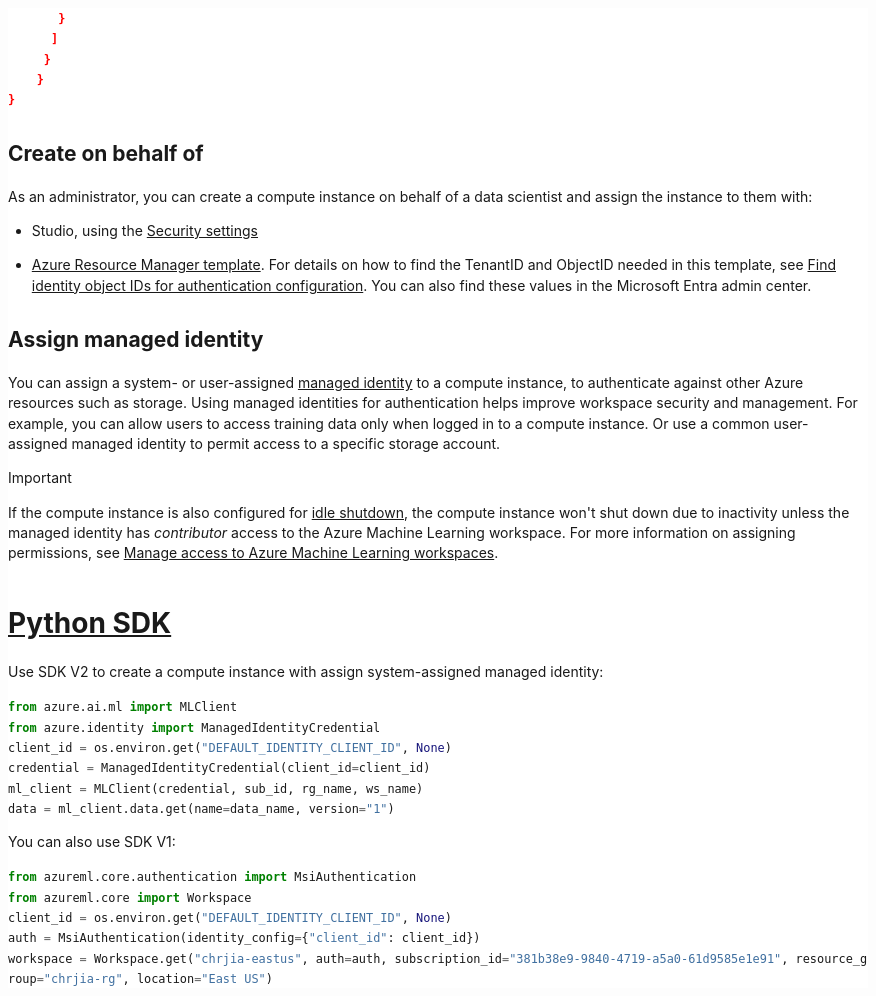 ```json
       }
      ]
     }
    }
}
```

## Create on behalf of

As an administrator, you can create a compute instance on behalf of a data scientist and assign the instance to them with:

* Studio, using the [Security settings](?tabs=azure-studio-preview#security-settings)

* [Azure Resource Manager template](https://github.com/Azure/azure-quickstart-templates/tree/master/quickstarts/microsoft.machinelearningservices/machine-learning-compute-create-computeinstance).  For details on how to find the TenantID and ObjectID needed in this template, see [Find identity object IDs for authentication configuration](../healthcare-apis/azure-api-for-fhir/find-identity-object-ids.md).  You can also find these values in the Microsoft Entra admin center.

## Assign managed identity

You can assign a system- or user-assigned [managed identity](../active-directory/managed-identities-azure-resources/overview.md) to a compute instance, to authenticate against other Azure resources such as storage. Using managed identities for authentication helps improve workspace security and management. For example, you can allow users to access training data only when logged in to a compute instance. Or use a common user-assigned managed identity to permit access to a specific storage account.

> [!IMPORTANT]
> If the compute instance is also configured for [idle shutdown](#configure-idle-shutdown), the compute instance won't shut down due to inactivity unless the managed identity has *contributor* access to the Azure Machine Learning workspace. For more information on assigning permissions, see [Manage access to Azure Machine Learning workspaces](how-to-assign-roles.md).

# [Python SDK](#tab/python)

Use SDK V2 to create a compute instance with assign system-assigned managed identity:

```python
from azure.ai.ml import MLClient
from azure.identity import ManagedIdentityCredential
client_id = os.environ.get("DEFAULT_IDENTITY_CLIENT_ID", None)
credential = ManagedIdentityCredential(client_id=client_id)
ml_client = MLClient(credential, sub_id, rg_name, ws_name)
data = ml_client.data.get(name=data_name, version="1")
```

You can also use SDK V1:

```python
from azureml.core.authentication import MsiAuthentication
from azureml.core import Workspace
client_id = os.environ.get("DEFAULT_IDENTITY_CLIENT_ID", None)
auth = MsiAuthentication(identity_config={"client_id": client_id})
workspace = Workspace.get("chrjia-eastus", auth=auth, subscription_id="381b38e9-9840-4719-a5a0-61d9585e1e91", resource_group="chrjia-rg", location="East US")
```
